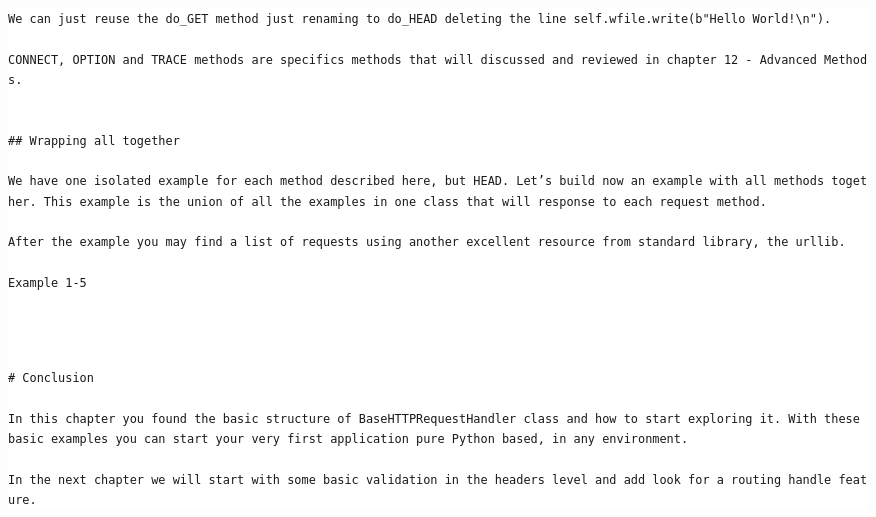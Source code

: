 ```
We can just reuse the do_GET method just renaming to do_HEAD deleting the line self.wfile.write(b"Hello World!\n").

CONNECT, OPTION and TRACE methods are specifics methods that will discussed and reviewed in chapter 12 - Advanced Methods.


## Wrapping all together 

We have one isolated example for each method described here, but HEAD. Let’s build now an example with all methods together. This example is the union of all the examples in one class that will response to each request method.

After the example you may find a list of requests using another excellent resource from standard library, the urllib.

Example 1-5


```
```


# Conclusion

In this chapter you found the basic structure of BaseHTTPRequestHandler class and how to start exploring it. With these basic examples you can start your very first application pure Python based, in any environment.

In the next chapter we will start with some basic validation in the headers level and add look for a routing handle feature.
